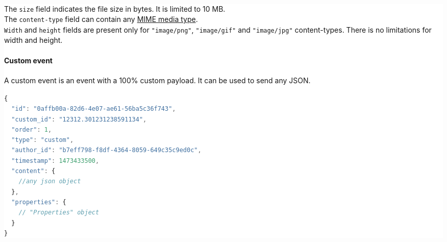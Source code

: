 The `size` field indicates the file size in bytes. It is limited to 10 MB. <br>
The `content-type` field can contain any [MIME media type](https://en.wikipedia.org/wiki/Media_type). <br>
`Width` and `height` fields are present only for `"image/png"`, `"image/gif"` and `"image/jpg"` content-types. There is no limitations for width and height.


#### Custom event

A custom event is an event with a 100% custom payload. It can be used to send any JSON.

```js
{
  "id": "0affb00a-82d6-4e07-ae61-56ba5c36f743",
  "custom_id": "12312.301231238591134",
  "order": 1,
  "type": "custom",
  "author_id": "b7eff798-f8df-4364-8059-649c35c9ed0c",
  "timestamp": 1473433500,
  "content": {
    //any json object
  },
  "properties": {
    // "Properties" object
  }
}
```
